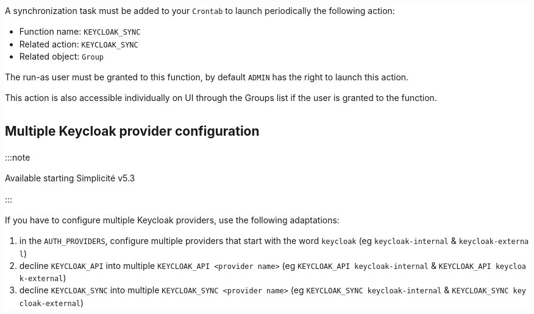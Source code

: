 A synchronization task must be added to your `Crontab` to launch periodically the following action:

- Function name: `KEYCLOAK_SYNC`
- Related action: `KEYCLOAK_SYNC`
- Related object: `Group`

The run-as user must be granted to this function, by default `ADMIN` has the right to launch this action.

This action is also accessible individually on UI through the Groups list if the user is granted to the function.

Multiple Keycloak provider configuration
----------------------------------------

:::note

Available starting Simplicité v5.3

:::

If you have to configure multiple Keycloak providers, use the following adaptations:
1. in the `AUTH_PROVIDERS`, configure multiple providers that start with the word `keycloak` (eg `keycloak-internal` & `keycloak-external`)
2. decline `KEYCLOAK_API` into multiple `KEYCLOAK_API <provider name>`  (eg `KEYCLOAK_API keycloak-internal` & `KEYCLOAK_API keycloak-external`)
3. decline `KEYCLOAK_SYNC` into multiple `KEYCLOAK_SYNC <provider name>` (eg `KEYCLOAK_SYNC keycloak-internal` & `KEYCLOAK_SYNC keycloak-external`)